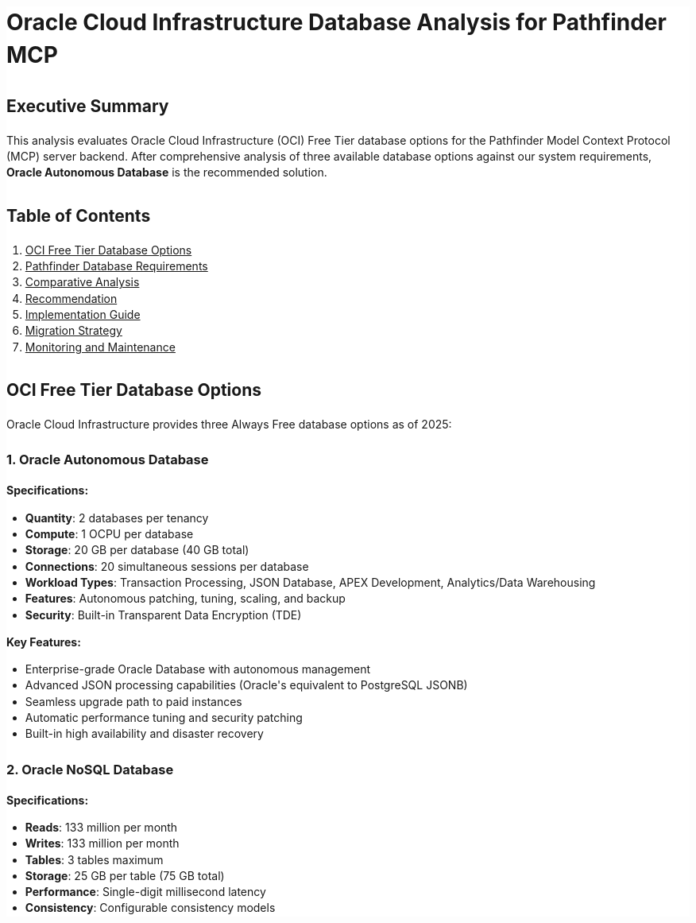 # Oracle Cloud Infrastructure Database Analysis for Pathfinder MCP

## Executive Summary

This analysis evaluates Oracle Cloud Infrastructure (OCI) Free Tier database options for the Pathfinder Model Context Protocol (MCP) server backend. After comprehensive analysis of three available database options against our system requirements, **Oracle Autonomous Database** is the recommended solution.

## Table of Contents

1. [OCI Free Tier Database Options](#oci-free-tier-database-options)
2. [Pathfinder Database Requirements](#pathfinder-database-requirements)
3. [Comparative Analysis](#comparative-analysis)
4. [Recommendation](#recommendation)
5. [Implementation Guide](#implementation-guide)
6. [Migration Strategy](#migration-strategy)
7. [Monitoring and Maintenance](#monitoring-and-maintenance)

## OCI Free Tier Database Options

Oracle Cloud Infrastructure provides three Always Free database options as of 2025:

### 1. Oracle Autonomous Database

**Specifications:**
- **Quantity**: 2 databases per tenancy
- **Compute**: 1 OCPU per database
- **Storage**: 20 GB per database (40 GB total)
- **Connections**: 20 simultaneous sessions per database
- **Workload Types**: Transaction Processing, JSON Database, APEX Development, Analytics/Data Warehousing
- **Features**: Autonomous patching, tuning, scaling, and backup
- **Security**: Built-in Transparent Data Encryption (TDE)

**Key Features:**
- Enterprise-grade Oracle Database with autonomous management
- Advanced JSON processing capabilities (Oracle's equivalent to PostgreSQL JSONB)
- Seamless upgrade path to paid instances
- Automatic performance tuning and security patching
- Built-in high availability and disaster recovery

### 2. Oracle NoSQL Database

**Specifications:**
- **Reads**: 133 million per month
- **Writes**: 133 million per month  
- **Tables**: 3 tables maximum
- **Storage**: 25 GB per table (75 GB total)
- **Performance**: Single-digit millisecond latency
- **Consistency**: Configurable consistency models
